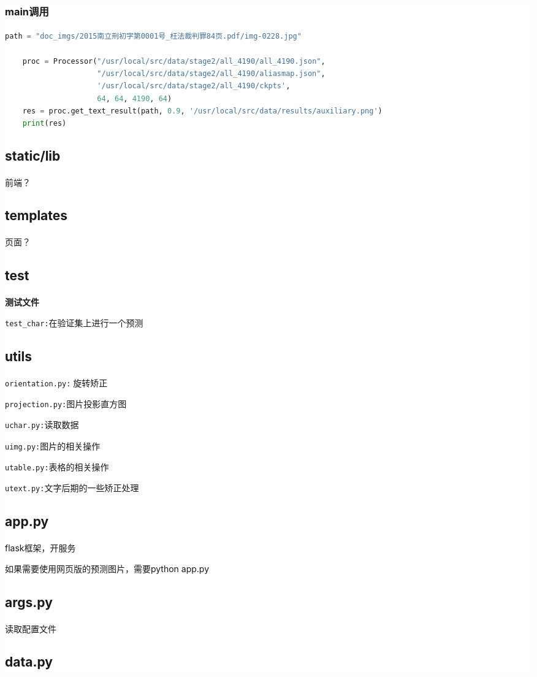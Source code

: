 ### main调用

~~~python
path = "doc_imgs/2015南立刑初字第0001号_枉法裁判罪84页.pdf/img-0228.jpg"

    proc = Processor("/usr/local/src/data/stage2/all_4190/all_4190.json",
                     "/usr/local/src/data/stage2/all_4190/aliasmap.json",
                     '/usr/local/src/data/stage2/all_4190/ckpts',
                     64, 64, 4190, 64)
    res = proc.get_text_result(path, 0.9, '/usr/local/src/data/results/auxiliary.png')
    print(res)
~~~



## static/lib

前端？

## templates

页面？

## test

**测试文件**

`test_char:`在验证集上进行一个预测

## utils

`orientation.py:` 旋转矫正

`projection.py:`图片投影直方图

`uchar.py:`读取数据

`uimg.py:`图片的相关操作

`utable.py:`表格的相关操作

`utext.py:`文字后期的一些矫正处理

## app.py

flask框架，开服务

如果需要使用网页版的预测图片，需要python app.py

## args.py

读取配置文件

## data.py
